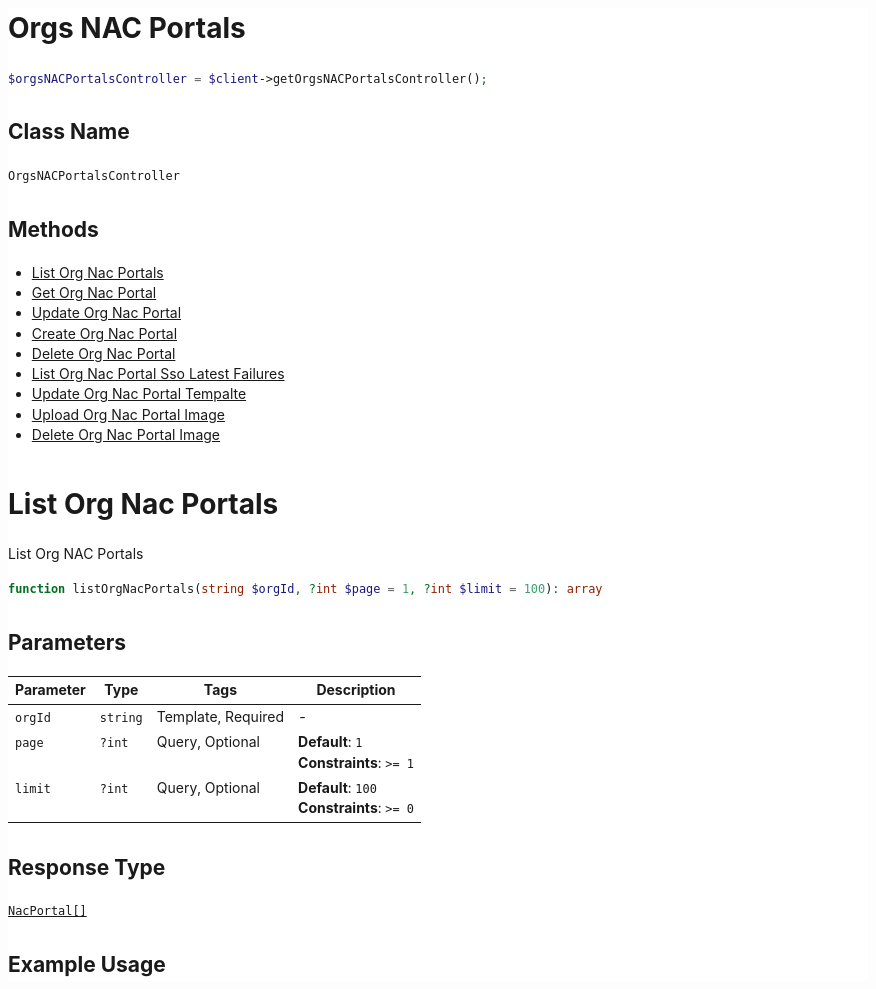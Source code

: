 # Orgs NAC Portals

```php
$orgsNACPortalsController = $client->getOrgsNACPortalsController();
```

## Class Name

`OrgsNACPortalsController`

## Methods

* [List Org Nac Portals](../../doc/controllers/orgs-nac-portals.md#list-org-nac-portals)
* [Get Org Nac Portal](../../doc/controllers/orgs-nac-portals.md#get-org-nac-portal)
* [Update Org Nac Portal](../../doc/controllers/orgs-nac-portals.md#update-org-nac-portal)
* [Create Org Nac Portal](../../doc/controllers/orgs-nac-portals.md#create-org-nac-portal)
* [Delete Org Nac Portal](../../doc/controllers/orgs-nac-portals.md#delete-org-nac-portal)
* [List Org Nac Portal Sso Latest Failures](../../doc/controllers/orgs-nac-portals.md#list-org-nac-portal-sso-latest-failures)
* [Update Org Nac Portal Tempalte](../../doc/controllers/orgs-nac-portals.md#update-org-nac-portal-tempalte)
* [Upload Org Nac Portal Image](../../doc/controllers/orgs-nac-portals.md#upload-org-nac-portal-image)
* [Delete Org Nac Portal Image](../../doc/controllers/orgs-nac-portals.md#delete-org-nac-portal-image)


# List Org Nac Portals

List Org NAC Portals

```php
function listOrgNacPortals(string $orgId, ?int $page = 1, ?int $limit = 100): array
```

## Parameters

| Parameter | Type | Tags | Description |
|  --- | --- | --- | --- |
| `orgId` | `string` | Template, Required | - |
| `page` | `?int` | Query, Optional | **Default**: `1`<br>**Constraints**: `>= 1` |
| `limit` | `?int` | Query, Optional | **Default**: `100`<br>**Constraints**: `>= 0` |

## Response Type

[`NacPortal[]`](../../doc/models/nac-portal.md)

## Example Usage
